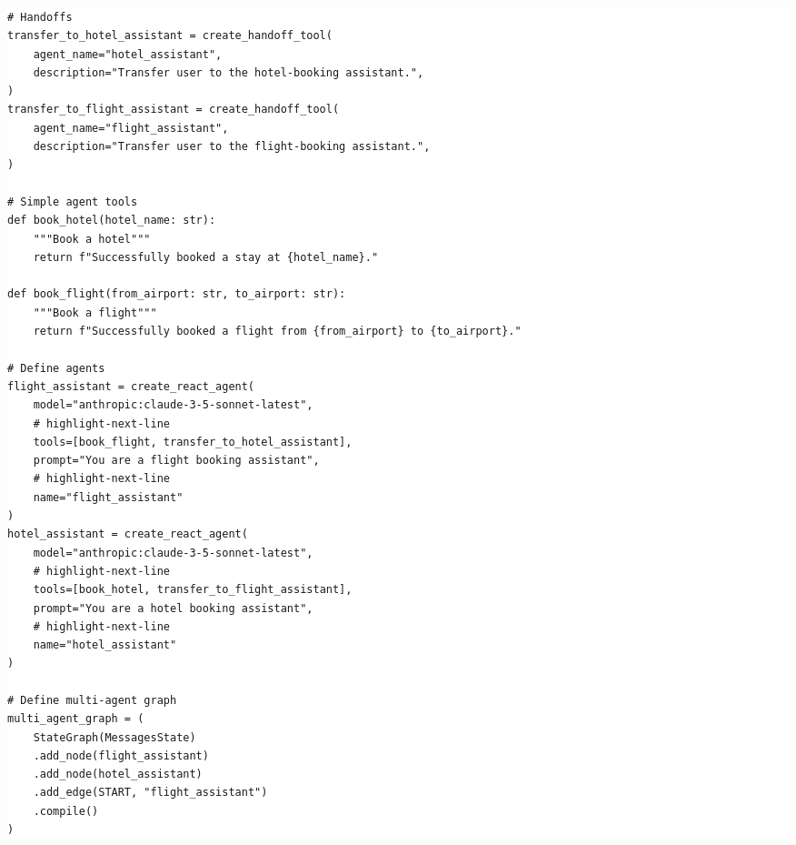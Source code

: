     # Handoffs
    transfer_to_hotel_assistant = create_handoff_tool(
        agent_name="hotel_assistant",
        description="Transfer user to the hotel-booking assistant.",
    )
    transfer_to_flight_assistant = create_handoff_tool(
        agent_name="flight_assistant",
        description="Transfer user to the flight-booking assistant.",
    )
    
    # Simple agent tools
    def book_hotel(hotel_name: str):
        """Book a hotel"""
        return f"Successfully booked a stay at {hotel_name}."
    
    def book_flight(from_airport: str, to_airport: str):
        """Book a flight"""
        return f"Successfully booked a flight from {from_airport} to {to_airport}."
    
    # Define agents
    flight_assistant = create_react_agent(
        model="anthropic:claude-3-5-sonnet-latest",
        # highlight-next-line
        tools=[book_flight, transfer_to_hotel_assistant],
        prompt="You are a flight booking assistant",
        # highlight-next-line
        name="flight_assistant"
    )
    hotel_assistant = create_react_agent(
        model="anthropic:claude-3-5-sonnet-latest",
        # highlight-next-line
        tools=[book_hotel, transfer_to_flight_assistant],
        prompt="You are a hotel booking assistant",
        # highlight-next-line
        name="hotel_assistant"
    )
    
    # Define multi-agent graph
    multi_agent_graph = (
        StateGraph(MessagesState)
        .add_node(flight_assistant)
        .add_node(hotel_assistant)
        .add_edge(START, "flight_assistant")
        .compile()
    )
    